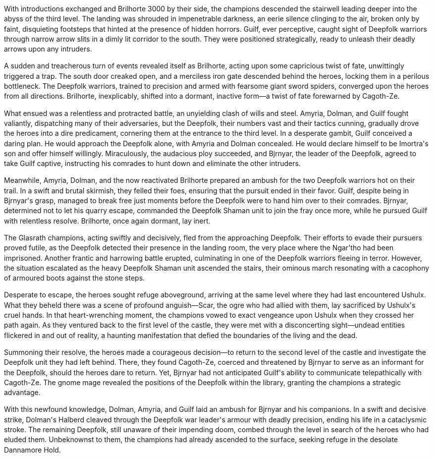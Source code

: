 With introductions exchanged and Brilhorte 3000 by their side, the champions descended the stairwell leading deeper into the abyss of the third level. The landing was shrouded in impenetrable darkness, an eerie silence clinging to the air, broken only by faint, disquieting footsteps that hinted at the presence of hidden horrors. Guilf, ever perceptive, caught sight of Deepfolk warriors through narrow arrow slits in a dimly lit corridor to the south. They were positioned strategically, ready to unleash their deadly arrows upon any intruders.

A sudden and treacherous turn of events revealed itself as Brilhorte, acting upon some capricious twist of fate, unwittingly triggered a trap. The south door creaked open, and a merciless iron gate descended behind the heroes, locking them in a perilous bottleneck. The Deepfolk warriors, trained to precision and armed with fearsome giant sword spiders, converged upon the heroes from all directions. Brilhorte, inexplicably, shifted into a dormant, inactive form—a twist of fate forewarned by Cagoth-Ze.

What ensued was a relentless and protracted battle, an unyielding clash of wills and steel. Amyria, Dolman, and Guilf fought valiantly, dispatching many of their adversaries, but the Deepfolk, their numbers vast and their tactics cunning, gradually drove the heroes into a dire predicament, cornering them at the entrance to the third level. In a desperate gambit, Guilf conceived a daring plan. He would approach the Deepfolk alone, with Amyria and Dolman concealed. He would declare himself to be Imortra's son and offer himself willingly. Miraculously, the audacious ploy succeeded, and Bjrnyar, the leader of the Deepfolk, agreed to take Guilf captive, instructing his comrades to hunt down and eliminate the other intruders.

Meanwhile, Amyria, Dolman, and the now reactivated Brilhorte prepared an ambush for the two Deepfolk warriors hot on their trail. In a swift and brutal skirmish, they felled their foes, ensuring that the pursuit ended in their favor. Guilf, despite being in Bjrnyar's grasp, managed to break free just moments before the Deepfolk were to hand him over to their comrades. Bjrnyar, determined not to let his quarry escape, commanded the Deepfolk Shaman unit to join the fray once more, while he pursued Guilf with relentless resolve. Brilhorte, once again dormant, lay inert.

The Glasrath champions, acting swiftly and decisively, fled from the approaching Deepfolk. Their efforts to evade their pursuers proved futile, as the Deepfolk detected their presence in the landing room, the very place where the Ngar'tho had been imprisoned. Another frantic and harrowing battle erupted, culminating in one of the Deepfolk warriors fleeing in terror. However, the situation escalated as the heavy Deepfolk Shaman unit ascended the stairs, their ominous march resonating with a cacophony of armoured boots against the stone steps.

Desperate to escape, the heroes sought refuge aboveground, arriving at the same level where they had last encountered Ushulx. What they beheld there was a scene of profound anguish—Scar, the ogre who had allied with them, lay sacrificed by Ushulx's cruel hands. In that heart-wrenching moment, the champions vowed to exact vengeance upon Ushulx when they crossed her path again. As they ventured back to the first level of the castle, they were met with a disconcerting sight—undead entities flickered in and out of reality, a haunting manifestation that defied the boundaries of the living and the dead.

Summoning their resolve, the heroes made a courageous decision—to return to the second level of the castle and investigate the Deepfolk unit they had left behind. There, they found Cagoth-Ze, coerced and threatened by Bjrnyar to serve as an informant for the Deepfolk, should the heroes dare to return. Yet, Bjrnyar had not anticipated Guilf's ability to communicate telepathically with Cagoth-Ze. The gnome mage revealed the positions of the Deepfolk within the library, granting the champions a strategic advantage.

With this newfound knowledge, Dolman, Amyria, and Guilf laid an ambush for Bjrnyar and his companions. In a swift and decisive strike, Dolman's Halberd cleaved through the Deepfolk war leader's armour with deadly precision, ending his life in a cataclysmic stroke. The remaining Deepfolk, still unaware of their impending doom, combed through the level in search of the heroes who had eluded them. Unbeknownst to them, the champions had already ascended to the surface, seeking refuge in the desolate Dannamore Hold.
